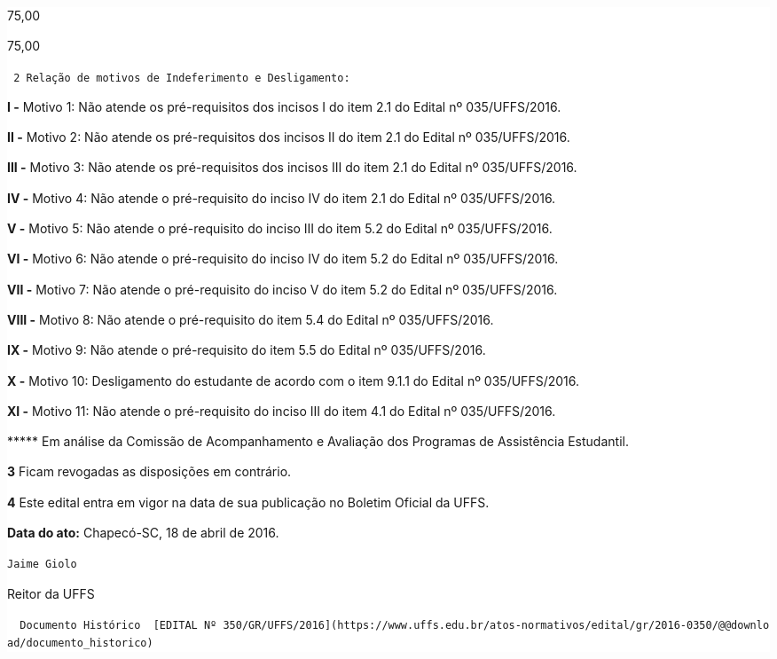    75,00

   75,00

     2 Relação de motivos de Indeferimento e Desligamento:

 **I -** Motivo 1: Não atende os pré-requisitos dos incisos I do item 2.1 do Edital nº 035/UFFS/2016.

 **II -** Motivo 2: Não atende os pré-requisitos dos incisos II do item 2.1 do Edital nº 035/UFFS/2016.

 **III -** Motivo 3: Não atende os pré-requisitos dos incisos III do item 2.1 do Edital nº 035/UFFS/2016.

 **IV -** Motivo 4: Não atende o pré-requisito do inciso IV do item 2.1 do Edital nº 035/UFFS/2016.

 **V -** Motivo 5: Não atende o pré-requisito do inciso III do item 5.2 do Edital nº 035/UFFS/2016.

 **VI -** Motivo 6: Não atende o pré-requisito do inciso IV do item 5.2 do Edital nº 035/UFFS/2016.

 **VII -** Motivo 7: Não atende o pré-requisito do inciso V do item 5.2 do Edital nº 035/UFFS/2016.

 **VIII -** Motivo 8: Não atende o pré-requisito do item 5.4 do Edital nº 035/UFFS/2016.

 **IX -** Motivo 9: Não atende o pré-requisito do item 5.5 do Edital nº 035/UFFS/2016.

 **X -** Motivo 10: Desligamento do estudante de acordo com o item 9.1.1 do Edital nº 035/UFFS/2016.

 **XI -** Motivo 11: Não atende o pré-requisito do inciso III do item 4.1 do Edital nº 035/UFFS/2016.

 ***** Em análise da Comissão de Acompanhamento e Avaliação dos Programas de Assistência Estudantil.

 **3** Ficam revogadas as disposições em contrário.

 **4** Este edital entra em vigor na data de sua publicação no Boletim Oficial da UFFS.

  

   **Data do ato:** Chapecó-SC, 18 de abril de 2016.   
 

    Jaime Giolo   
 Reitor da UFFS 

      Documento Histórico  [EDITAL Nº 350/GR/UFFS/2016](https://www.uffs.edu.br/atos-normativos/edital/gr/2016-0350/@@download/documento_historico)     
      